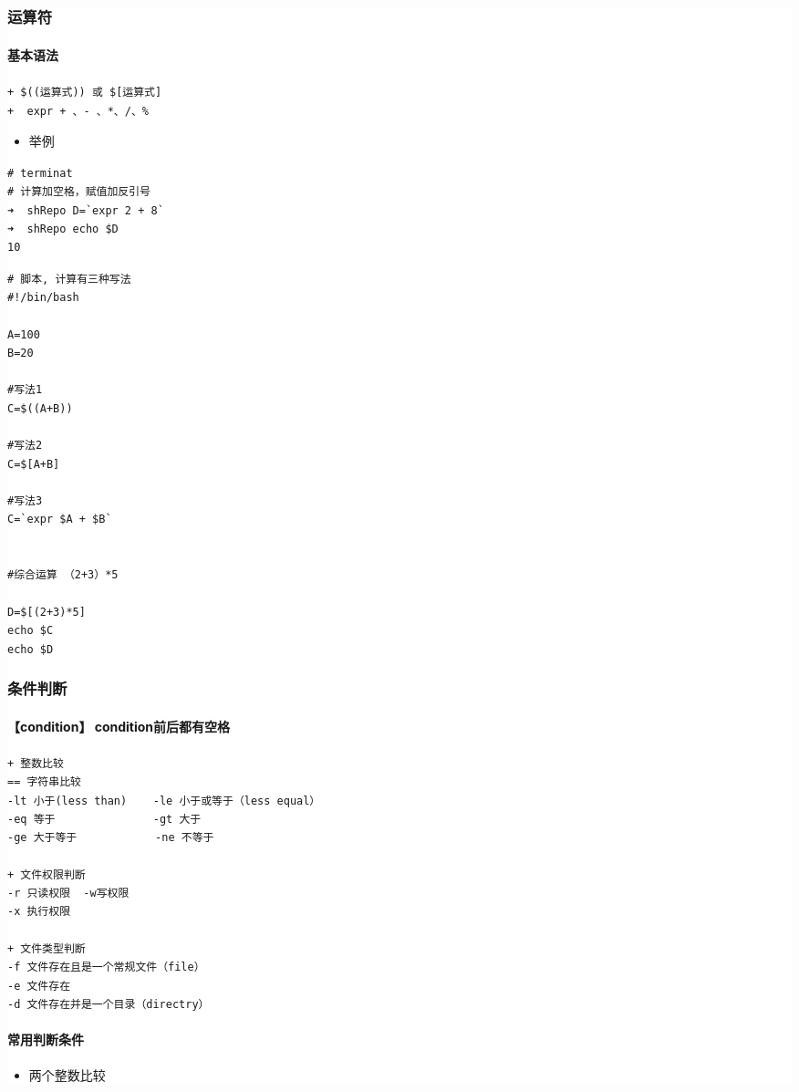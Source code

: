 
### 运算符

#### 基本语法
```
+ $((运算式)) 或 $[运算式]
+  expr + 、- 、*、/、%
```

+ 举例
```
# terminat
# 计算加空格，赋值加反引号
➜  shRepo D=`expr 2 + 8` 
➜  shRepo echo $D   
10

```

```
# 脚本, 计算有三种写法
#!/bin/bash

A=100
B=20

#写法1
C=$((A+B))

#写法2
C=$[A+B]

#写法3
C=`expr $A + $B`


#综合运算 （2+3）*5

D=$[(2+3)*5]
echo $C
echo $D       

```

### 条件判断
#### 【condition】 condition前后都有空格

```
+ 整数比较
== 字符串比较
-lt 小于(less than)    -le 小于或等于（less equal）
-eq 等于               -gt 大于
-ge 大于等于            -ne 不等于

+ 文件权限判断
-r 只读权限  -w写权限
-x 执行权限

+ 文件类型判断
-f 文件存在且是一个常规文件（file）
-e 文件存在
-d 文件存在并是一个目录（directry）
```
#### 常用判断条件
+ 两个整数比较